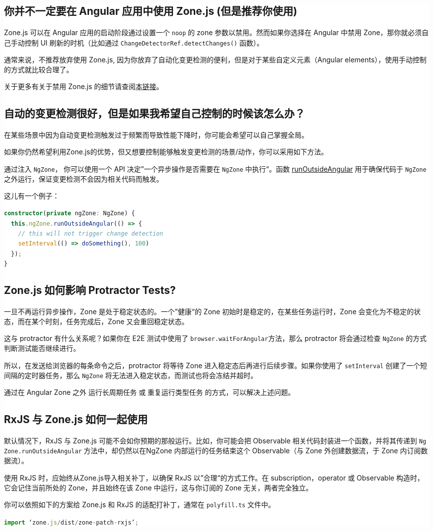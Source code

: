 ## 你并不一定要在 Angular 应用中使用 Zone.js (但是推荐你使用)

Zone.js 可以在 Angular 应用的启动阶段通过设置一个 `noop` 的 zone 参数以禁用。然而如果你选择在 Angular 中禁用 Zone，那你就必须自己手动控制 UI 刷新的时机（比如通过 `ChangeDetectorRef.detectChanges()` 函数）。

通常来说，不推荐放弃使用 Zone.js, 因为你放弃了自动化变更检测的便利，但是对于某些自定义元素（Angular elements），使用手动控制的方式就比较合理了。

关于更多有关于禁用 Zone.js 的细节请查阅[本链接](https://www.softwarearchitekt.at/aktuelles/angular-elements-part-iii/)。

## 自动的变更检测很好，但是如果我希望自己控制的时候该怎么办？

在某些场景中因为自动变更检测触发过于频繁而导致性能下降时，你可能会希望可以自己掌握全局。

如果你仍然希望利用Zone.js的优势，但又想要控制能够触发变更检测的场景/动作，你可以采用如下方法。

通过注入 `NgZone`， 你可以使用一个 API 决定”一个异步操作是否需要在 `NgZone` 中执行“。函数 [runOutsideAngular](https://angular.io/api/core/NgZone#runOutsideAngular) 用于确保代码于 `NgZone` 之外运行，保证变更检测不会因为相关代码而触发。

这儿有一个例子：

```typescript
constructor(private ngZone: NgZone) {
  this.ngZone.runOutsideAngular(() => {
    // this will not trigger change detection
    setInterval(() => doSomething(), 100)
  });
}
```

## Zone.js 如何影响 Protractor Tests?

一旦不再运行异步操作，Zone 是处于稳定状态的。一个”健康“的 Zone 初始时是稳定的，在某些任务运行时，Zone 会变化为不稳定的状态，而在某个时刻，任务完成后，Zone 又会重回稳定状态。

这与 protractor 有什么关系呢？如果你在 E2E 测试中使用了 `browser.waitForAngular`方法，那么 protractor 将会通过检查 `NgZone` 的方式判断测试能否继续进行。

所以，在发送给浏览器的每条命令之后，protractor 将等待 Zone 进入稳定态后再进行后续步骤。如果你使用了 `setInterval` 创建了一个短间隔的定时器任务，那么 `NgZone` 将无法进入稳定状态，而测试也将会冻结并超时。

通过在 Angular Zone 之外 运行长周期任务 或 重复运行类型任务 的方式，可以解决上述问题。

## RxJS 与 Zone.js 如何一起使用

默认情况下，RxJS 与 Zone.js 可能不会如你预期的那般运行。比如，你可能会把 Observable 相关代码封装进一个函数，并将其传递到 `NgZone.runOutsideAngular` 方法中，却仍然以在NgZone 内部运行的任务结束这个 Observable（与 Zone 外创建数据流，于 Zone 内订阅数据流）。

使用 RxJS 时，应始终从Zone.js导入相关补丁，以确保 RxJS 以”合理“的方式工作。在 subscription，operator 或 Observable 构造时，它会记住当前所处的 Zone，并且始终在该 Zone 中运行，这与你订阅的 Zone 无关，两者完全独立。

你可以依照如下的方案给 Zone.js 和 RxJS 的适配打补丁，通常在 `polyfill.ts` 文件中。

```typescript
import ‘zone.js/dist/zone-patch-rxjs’;
```

